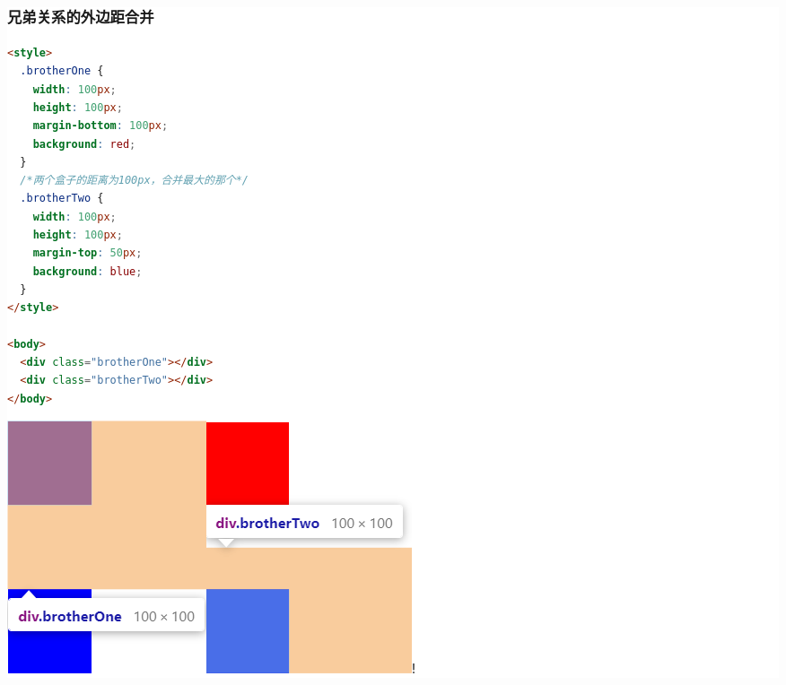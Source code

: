 

### **兄弟关系的外边距合并**

````html
<style>
  .brotherOne {
    width: 100px;
    height: 100px;
    margin-bottom: 100px;
    background: red;
  }
  /*两个盒子的距离为100px，合并最大的那个*/
  .brotherTwo {
    width: 100px;
    height: 100px;
    margin-top: 50px;
    background: blue;
  }
</style>

<body>
  <div class="brotherOne"></div>
  <div class="brotherTwo"></div>
</body>
````

![image-20211212202417224](image-20211212202417224.png)![image-20211212202438770](image-20211212202438770.png)!
